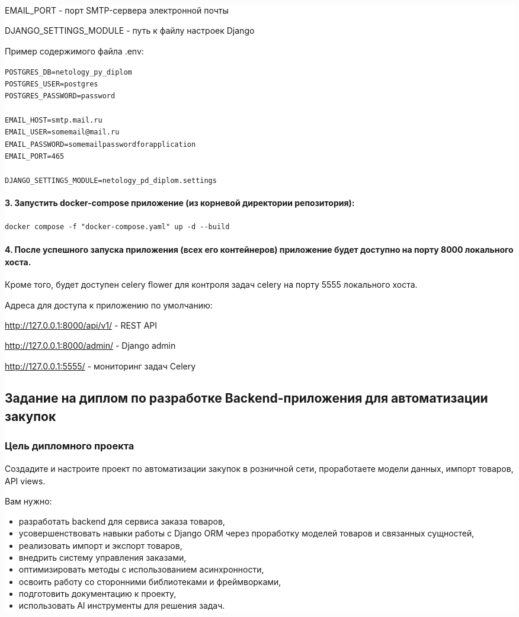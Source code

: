 EMAIL_PORT - порт SMTP-сервера электронной почты


DJANGO_SETTINGS_MODULE - путь к файлу настроек Django


Пример содержимого файла .env:
```
POSTGRES_DB=netology_py_diplom
POSTGRES_USER=postgres
POSTGRES_PASSWORD=password

EMAIL_HOST=smtp.mail.ru
EMAIL_USER=somemail@mail.ru
EMAIL_PASSWORD=somemailpasswordforapplication
EMAIL_PORT=465

DJANGO_SETTINGS_MODULE=netology_pd_diplom.settings
```

#### 3. Запустить docker-compose приложение (из корневой директории репозитория):
```
docker compose -f "docker-compose.yaml" up -d --build 
```

#### 4. После успешного запуска приложения (всех его контейнеров) приложение будет доступно на порту 8000 локального хоста.

Кроме того, будет доступен celery flower для контроля задач celery на порту 5555 локального хоста.

Адреса для доступа к приложению по умолчанию:

http://127.0.0.1:8000/api/v1/ - REST API

http://127.0.0.1:8000/admin/ - Django admin

http://127.0.0.1:5555/ - мониторинг задач Celery


## Задание на диплом по разработке Backend-приложения для автоматизации закупок

### Цель дипломного проекта

Создадите и настроите проект по автоматизации закупок в розничной сети, проработаете модели данных, импорт товаров, API views.

Вам нужно:

* разработать backend для сервиса заказа товаров,
* усовершенствовать навыки работы с Django ORM через проработку моделей товаров и связанных сущностей,
* реализовать импорт и экспорт товаров,
* внедрить систему управления заказами,
* оптимизировать методы с использованием асинхронности,
* освоить работу со сторонними библиотеками и фреймворками,
* подготовить документацию к проекту,
* использовать AI инструменты для решения задач.
